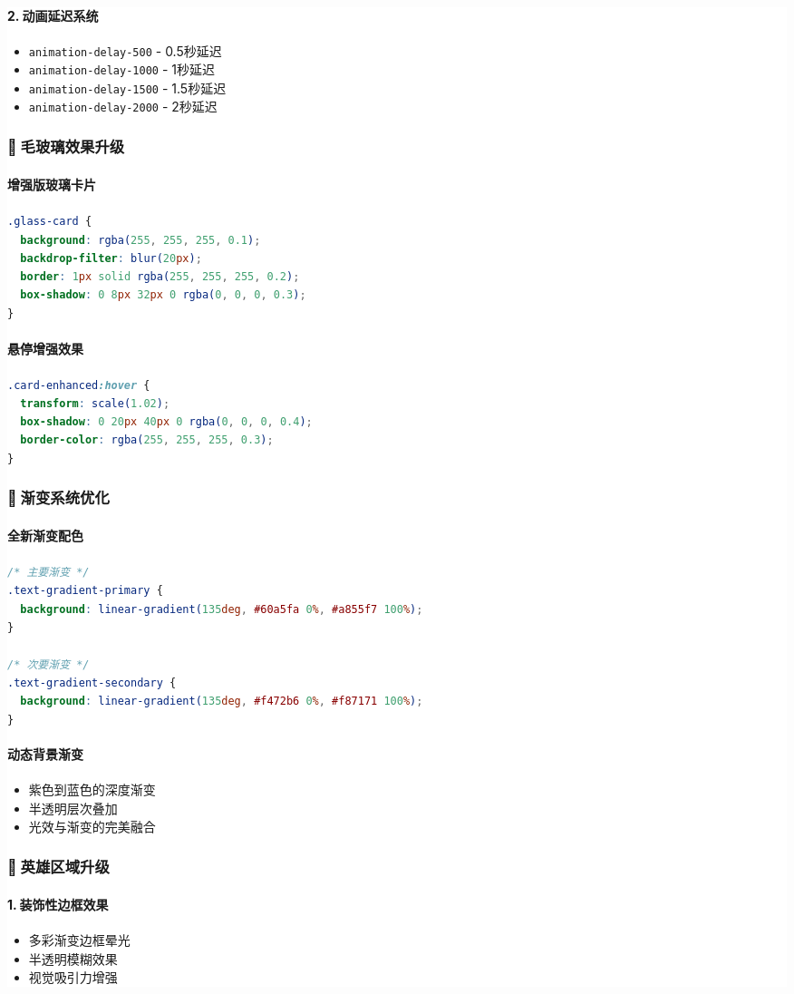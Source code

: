 #### **2. 动画延迟系统**
- `animation-delay-500` - 0.5秒延迟
- `animation-delay-1000` - 1秒延迟  
- `animation-delay-1500` - 1.5秒延迟
- `animation-delay-2000` - 2秒延迟

### 🎨 毛玻璃效果升级

#### **增强版玻璃卡片**
```css
.glass-card {
  background: rgba(255, 255, 255, 0.1);
  backdrop-filter: blur(20px);
  border: 1px solid rgba(255, 255, 255, 0.2);
  box-shadow: 0 8px 32px 0 rgba(0, 0, 0, 0.3);
}
```

#### **悬停增强效果**
```css
.card-enhanced:hover {
  transform: scale(1.02);
  box-shadow: 0 20px 40px 0 rgba(0, 0, 0, 0.4);
  border-color: rgba(255, 255, 255, 0.3);
}
```

### 🌈 渐变系统优化

#### **全新渐变配色**
```css
/* 主要渐变 */
.text-gradient-primary {
  background: linear-gradient(135deg, #60a5fa 0%, #a855f7 100%);
}

/* 次要渐变 */
.text-gradient-secondary {
  background: linear-gradient(135deg, #f472b6 0%, #f87171 100%);
}
```

#### **动态背景渐变**
- 紫色到蓝色的深度渐变
- 半透明层次叠加
- 光效与渐变的完美融合

### 🎪 英雄区域升级

#### **1. 装饰性边框效果**
- 多彩渐变边框晕光
- 半透明模糊效果
- 视觉吸引力增强
